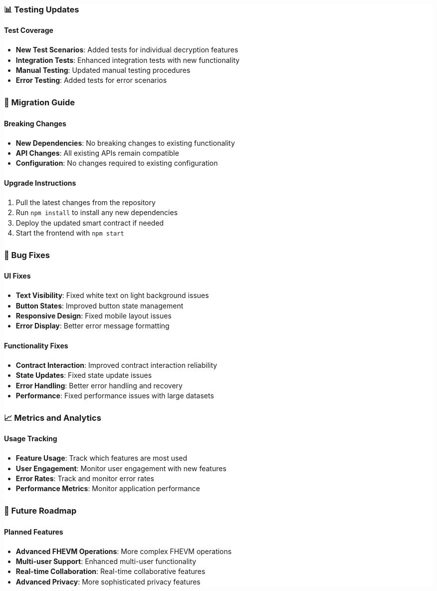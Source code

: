 ### 📊 Testing Updates

#### Test Coverage
- **New Test Scenarios**: Added tests for individual decryption features
- **Integration Tests**: Enhanced integration tests with new functionality
- **Manual Testing**: Updated manual testing procedures
- **Error Testing**: Added tests for error scenarios

### 🔄 Migration Guide

#### Breaking Changes
- **New Dependencies**: No breaking changes to existing functionality
- **API Changes**: All existing APIs remain compatible
- **Configuration**: No changes required to existing configuration

#### Upgrade Instructions
1. Pull the latest changes from the repository
2. Run `npm install` to install any new dependencies
3. Deploy the updated smart contract if needed
4. Start the frontend with `npm start`

### 🐛 Bug Fixes

#### UI Fixes
- **Text Visibility**: Fixed white text on light background issues
- **Button States**: Improved button state management
- **Responsive Design**: Fixed mobile layout issues
- **Error Display**: Better error message formatting

#### Functionality Fixes
- **Contract Interaction**: Improved contract interaction reliability
- **State Updates**: Fixed state update issues
- **Error Handling**: Better error handling and recovery
- **Performance**: Fixed performance issues with large datasets

### 📈 Metrics and Analytics

#### Usage Tracking
- **Feature Usage**: Track which features are most used
- **User Engagement**: Monitor user engagement with new features
- **Error Rates**: Track and monitor error rates
- **Performance Metrics**: Monitor application performance

### 🔮 Future Roadmap

#### Planned Features
- **Advanced FHEVM Operations**: More complex FHEVM operations
- **Multi-user Support**: Enhanced multi-user functionality
- **Real-time Collaboration**: Real-time collaborative features
- **Advanced Privacy**: More sophisticated privacy features

